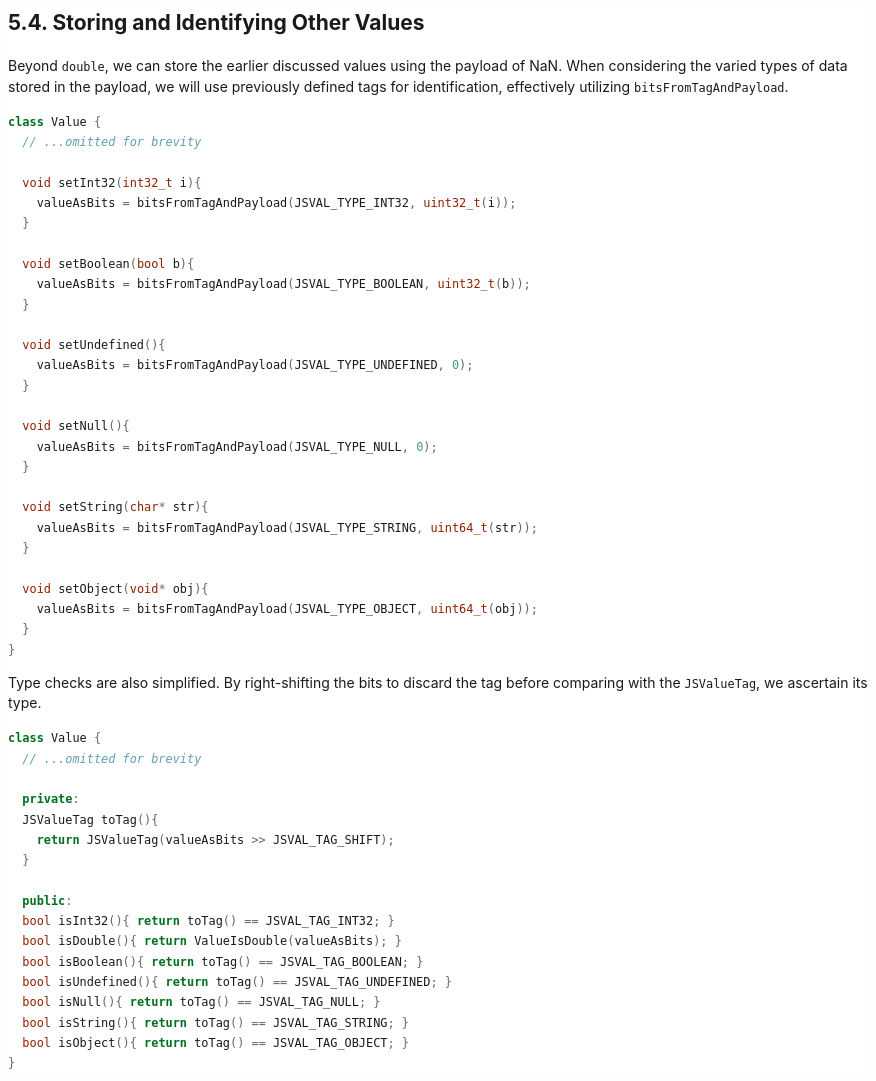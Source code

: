 ## 5.4. Storing and Identifying Other Values

Beyond `double`, we can store the earlier discussed values using the payload of NaN. When considering the varied types of data stored in the payload, we will use previously defined tags for identification, effectively utilizing `bitsFromTagAndPayload`.

```cpp
class Value {
  // ...omitted for brevity

  void setInt32(int32_t i){
    valueAsBits = bitsFromTagAndPayload(JSVAL_TYPE_INT32, uint32_t(i));
  }

  void setBoolean(bool b){
    valueAsBits = bitsFromTagAndPayload(JSVAL_TYPE_BOOLEAN, uint32_t(b));
  }

  void setUndefined(){
    valueAsBits = bitsFromTagAndPayload(JSVAL_TYPE_UNDEFINED, 0);
  }

  void setNull(){
    valueAsBits = bitsFromTagAndPayload(JSVAL_TYPE_NULL, 0);
  }

  void setString(char* str){
    valueAsBits = bitsFromTagAndPayload(JSVAL_TYPE_STRING, uint64_t(str));
  }

  void setObject(void* obj){
    valueAsBits = bitsFromTagAndPayload(JSVAL_TYPE_OBJECT, uint64_t(obj));
  }
}
```

Type checks are also simplified. By right-shifting the bits to discard the tag before comparing with the `JSValueTag`, we ascertain its type.

```cpp
class Value {
  // ...omitted for brevity

  private:
  JSValueTag toTag(){
    return JSValueTag(valueAsBits >> JSVAL_TAG_SHIFT);
  }
  
  public:
  bool isInt32(){ return toTag() == JSVAL_TAG_INT32; }
  bool isDouble(){ return ValueIsDouble(valueAsBits); }
  bool isBoolean(){ return toTag() == JSVAL_TAG_BOOLEAN; }
  bool isUndefined(){ return toTag() == JSVAL_TAG_UNDEFINED; }
  bool isNull(){ return toTag() == JSVAL_TAG_NULL; }
  bool isString(){ return toTag() == JSVAL_TAG_STRING; }
  bool isObject(){ return toTag() == JSVAL_TAG_OBJECT; }
}
```
